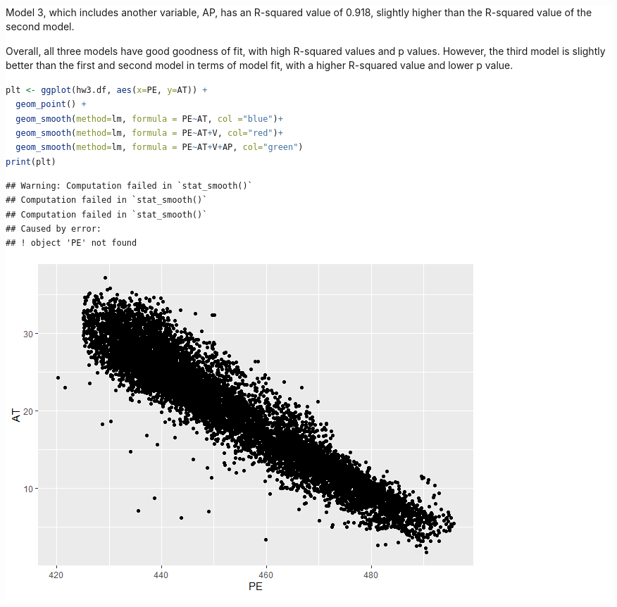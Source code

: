 Model 3, which includes another variable, AP, has an R-squared value of
0.918, slightly higher than the R-squared value of the second model.

Overall, all three models have good goodness of fit, with high R-squared
values and p values. However, the third model is slightly better than
the first and second model in terms of model fit, with a higher
R-squared value and lower p value.

``` r
plt <- ggplot(hw3.df, aes(x=PE, y=AT)) +
  geom_point() +
  geom_smooth(method=lm, formula = PE~AT, col ="blue")+
  geom_smooth(method=lm, formula = PE~AT+V, col="red")+
  geom_smooth(method=lm, formula = PE~AT+V+AP, col="green")
print(plt)
```

    ## Warning: Computation failed in `stat_smooth()`
    ## Computation failed in `stat_smooth()`
    ## Computation failed in `stat_smooth()`
    ## Caused by error:
    ## ! object 'PE' not found

![](Graphs/3-Predict-Energy-Output-of-Power-Plant_files/figure-gfm/unnamed-chunk-17-1.png)

  
